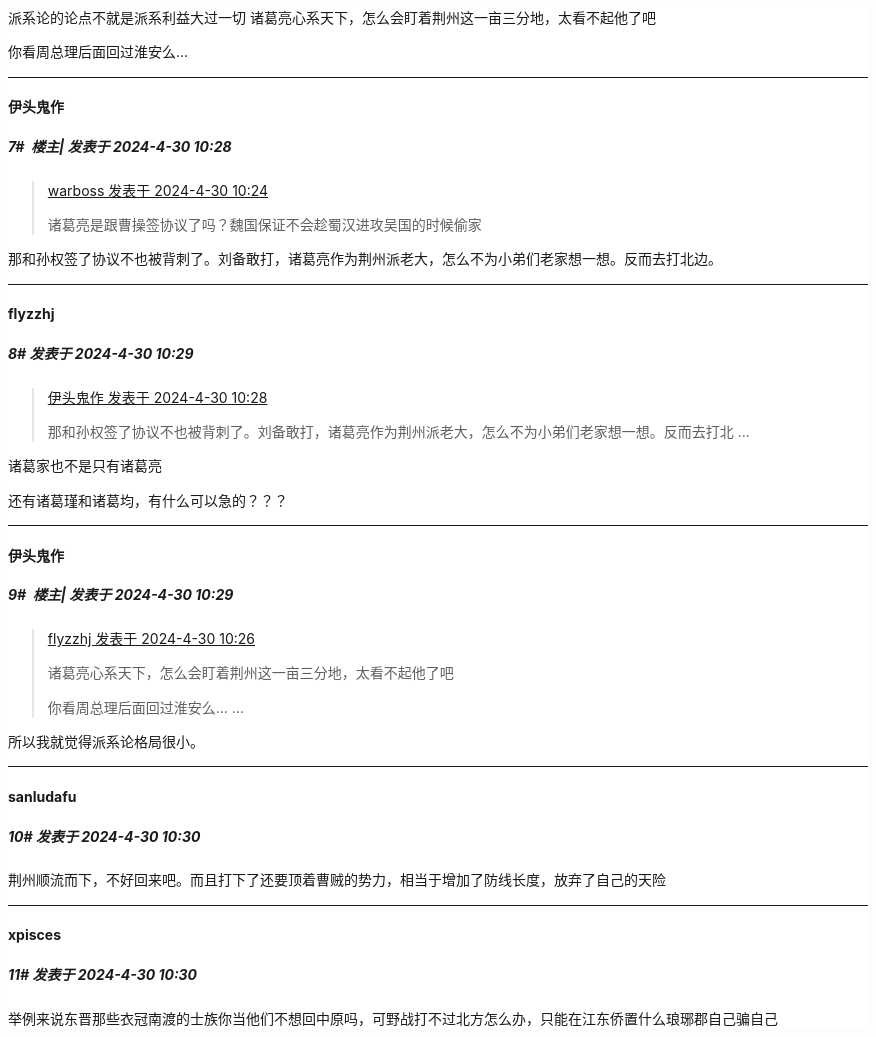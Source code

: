 派系论的论点不就是派系利益大过一切</blockquote>
诸葛亮心系天下，怎么会盯着荆州这一亩三分地，太看不起他了吧

你看周总理后面回过淮安么...

*****

####  伊头鬼作  
##### 7#         楼主| 发表于 2024-4-30 10:28

<blockquote><a href="httphttps://bbs.saraba1st.com/2b/forum.php?mod=redirect&amp;goto=findpost&amp;pid=64768984&amp;ptid=2181988" target="_blank">warboss 发表于 2024-4-30 10:24</a>

诸葛亮是跟曹操签协议了吗？魏国保证不会趁蜀汉进攻吴国的时候偷家</blockquote>
那和孙权签了协议不也被背刺了。刘备敢打，诸葛亮作为荆州派老大，怎么不为小弟们老家想一想。反而去打北边。

*****

####  flyzzhj  
##### 8#       发表于 2024-4-30 10:29

<blockquote><a href="httphttps://bbs.saraba1st.com/2b/forum.php?mod=redirect&amp;goto=findpost&amp;pid=64769034&amp;ptid=2181988" target="_blank">伊头鬼作 发表于 2024-4-30 10:28</a>

那和孙权签了协议不也被背刺了。刘备敢打，诸葛亮作为荆州派老大，怎么不为小弟们老家想一想。反而去打北 ...</blockquote>
诸葛家也不是只有诸葛亮

还有诸葛瑾和诸葛均，有什么可以急的？？？

*****

####  伊头鬼作  
##### 9#         楼主| 发表于 2024-4-30 10:29

<blockquote><a href="httphttps://bbs.saraba1st.com/2b/forum.php?mod=redirect&amp;goto=findpost&amp;pid=64769004&amp;ptid=2181988" target="_blank">flyzzhj 发表于 2024-4-30 10:26</a>

诸葛亮心系天下，怎么会盯着荆州这一亩三分地，太看不起他了吧

你看周总理后面回过淮安么... ...</blockquote>
所以我就觉得派系论格局很小。

*****

####  sanludafu  
##### 10#       发表于 2024-4-30 10:30

荆州顺流而下，不好回来吧。而且打下了还要顶着曹贼的势力，相当于增加了防线长度，放弃了自己的天险

*****

####  xpisces  
##### 11#       发表于 2024-4-30 10:30

举例来说东晋那些衣冠南渡的士族你当他们不想回中原吗，可野战打不过北方怎么办，只能在江东侨置什么琅琊郡自己骗自己
